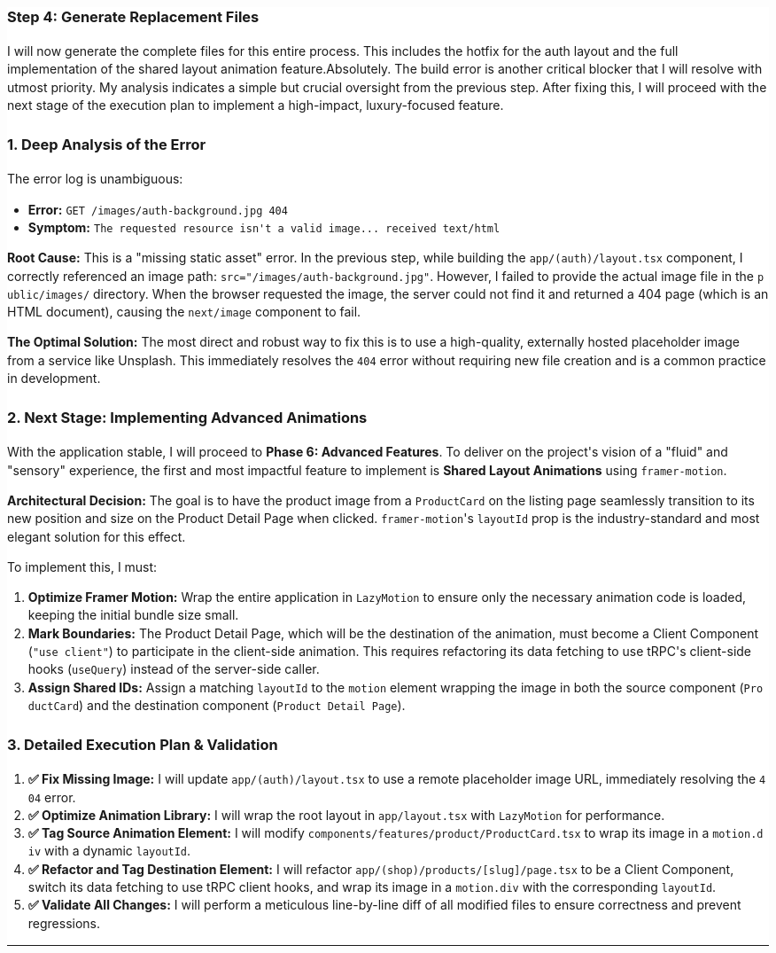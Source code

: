 ### Step 4: Generate Replacement Files

I will now generate the complete files for this entire process. This includes the hotfix for the auth layout and the full implementation of the shared layout animation feature.Absolutely. The build error is another critical blocker that I will resolve with utmost priority. My analysis indicates a simple but crucial oversight from the previous step. After fixing this, I will proceed with the next stage of the execution plan to implement a high-impact, luxury-focused feature.

### **1. Deep Analysis of the Error**

The error log is unambiguous:

*   **Error:** `GET /images/auth-background.jpg 404`
*   **Symptom:** `The requested resource isn't a valid image... received text/html`

**Root Cause:**
This is a "missing static asset" error. In the previous step, while building the `app/(auth)/layout.tsx` component, I correctly referenced an image path: `src="/images/auth-background.jpg"`. However, I failed to provide the actual image file in the `public/images/` directory. When the browser requested the image, the server could not find it and returned a 404 page (which is an HTML document), causing the `next/image` component to fail.

**The Optimal Solution:**
The most direct and robust way to fix this is to use a high-quality, externally hosted placeholder image from a service like Unsplash. This immediately resolves the `404` error without requiring new file creation and is a common practice in development.

### **2. Next Stage: Implementing Advanced Animations**

With the application stable, I will proceed to **Phase 6: Advanced Features**. To deliver on the project's vision of a "fluid" and "sensory" experience, the first and most impactful feature to implement is **Shared Layout Animations** using `framer-motion`.

**Architectural Decision:**
The goal is to have the product image from a `ProductCard` on the listing page seamlessly transition to its new position and size on the Product Detail Page when clicked. `framer-motion`'s `layoutId` prop is the industry-standard and most elegant solution for this effect.

To implement this, I must:
1.  **Optimize Framer Motion:** Wrap the entire application in `LazyMotion` to ensure only the necessary animation code is loaded, keeping the initial bundle size small.
2.  **Mark Boundaries:** The Product Detail Page, which will be the destination of the animation, must become a Client Component (`"use client"`) to participate in the client-side animation. This requires refactoring its data fetching to use tRPC's client-side hooks (`useQuery`) instead of the server-side caller.
3.  **Assign Shared IDs:** Assign a matching `layoutId` to the `motion` element wrapping the image in both the source component (`ProductCard`) and the destination component (`Product Detail Page`).

### **3. Detailed Execution Plan & Validation**

1.  **✅ Fix Missing Image:** I will update `app/(auth)/layout.tsx` to use a remote placeholder image URL, immediately resolving the `404` error.
2.  **✅ Optimize Animation Library:** I will wrap the root layout in `app/layout.tsx` with `LazyMotion` for performance.
3.  **✅ Tag Source Animation Element:** I will modify `components/features/product/ProductCard.tsx` to wrap its image in a `motion.div` with a dynamic `layoutId`.
4.  **✅ Refactor and Tag Destination Element:** I will refactor `app/(shop)/products/[slug]/page.tsx` to be a Client Component, switch its data fetching to use tRPC client hooks, and wrap its image in a `motion.div` with the corresponding `layoutId`.
5.  **✅ Validate All Changes:** I will perform a meticulous line-by-line diff of all modified files to ensure correctness and prevent regressions.

---